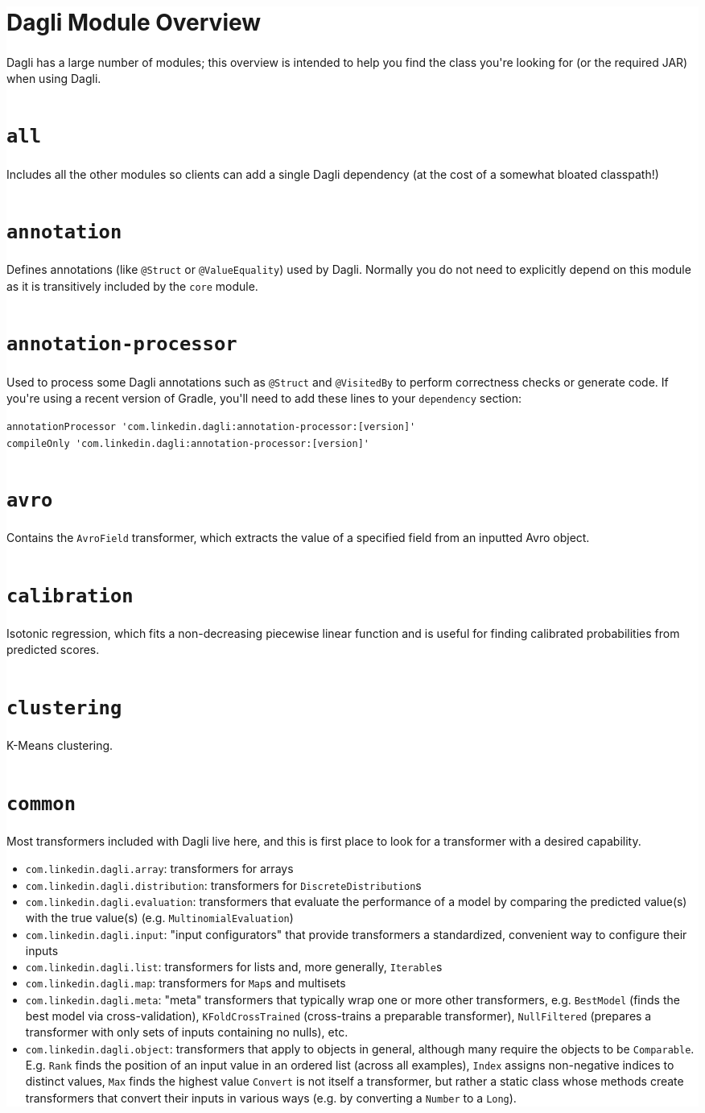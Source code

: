 # Dagli Module Overview
Dagli has a large number of modules; this overview is intended to help you find the class you're looking for (or the required JAR) when using Dagli.

# `all`
Includes all the other modules so clients can add a single Dagli dependency (at the cost of a somewhat bloated 
classpath!)

# `annotation`
Defines annotations (like `@Struct` or `@ValueEquality`) used by Dagli.  Normally you do not need to explicitly depend on this module as it is transitively included by the `core` module.

# `annotation-processor`
Used to process some Dagli annotations such as `@Struct` and `@VisitedBy` to perform correctness checks or generate code.  If you're using a recent version of Gradle, you'll need to add these lines to your `dependency` section:

    annotationProcessor 'com.linkedin.dagli:annotation-processor:[version]'
    compileOnly 'com.linkedin.dagli:annotation-processor:[version]'
    
# `avro`
Contains the `AvroField` transformer, which extracts the value of a specified field from an inputted Avro object.

# `calibration`
Isotonic regression, which fits a non-decreasing piecewise linear function and is useful for finding calibrated probabilities from predicted scores.

# `clustering`
K-Means clustering.

# `common`
Most transformers included with Dagli live here, and this is first place to look for a transformer with a desired capability.

- `com.linkedin.dagli.array`: transformers for arrays
- `com.linkedin.dagli.distribution`: transformers for `DiscreteDistribution`s
- `com.linkedin.dagli.evaluation`: transformers that evaluate the performance of a model by comparing the predicted value(s) with the true value(s) (e.g. `MultinomialEvaluation`)
- `com.linkedin.dagli.input`: "input configurators" that provide transformers a standardized, convenient way to 
   configure their inputs 
- `com.linkedin.dagli.list`: transformers for lists and, more generally, `Iterable`s
- `com.linkedin.dagli.map`: transformers for `Map`s and multisets
- `com.linkedin.dagli.meta`: "meta" transformers that typically wrap one or more other transformers, e.g. `BestModel` (finds the best model via cross-validation), `KFoldCrossTrained` (cross-trains a preparable transformer), `NullFiltered` (prepares a transformer with only sets of inputs containing no nulls), etc.
- `com.linkedin.dagli.object`: transformers that apply to objects in general, although many require the objects to be `Comparable`.  E.g. `Rank` finds the position of an input value in an ordered list (across all examples), `Index` assigns non-negative indices to distinct values, `Max` finds the highest value   `Convert` is not itself a transformer, but rather a static class whose methods create transformers that convert their inputs in various ways (e.g. by converting a `Number` to a `Long`).